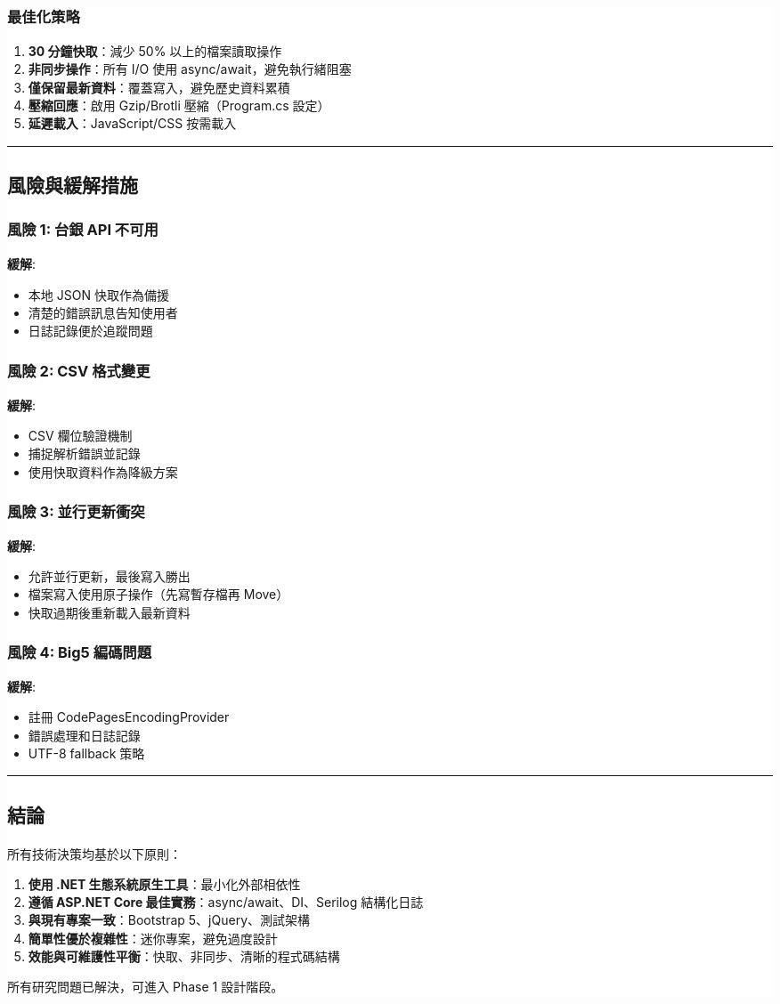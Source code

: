 ### 最佳化策略

1. **30 分鐘快取**：減少 50% 以上的檔案讀取操作
2. **非同步操作**：所有 I/O 使用 async/await，避免執行緒阻塞
3. **僅保留最新資料**：覆蓋寫入，避免歷史資料累積
4. **壓縮回應**：啟用 Gzip/Brotli 壓縮（Program.cs 設定）
5. **延遲載入**：JavaScript/CSS 按需載入

---

## 風險與緩解措施

### 風險 1: 台銀 API 不可用

**緩解**:

- 本地 JSON 快取作為備援
- 清楚的錯誤訊息告知使用者
- 日誌記錄便於追蹤問題

### 風險 2: CSV 格式變更

**緩解**:

- CSV 欄位驗證機制
- 捕捉解析錯誤並記錄
- 使用快取資料作為降級方案

### 風險 3: 並行更新衝突

**緩解**:

- 允許並行更新，最後寫入勝出
- 檔案寫入使用原子操作（先寫暫存檔再 Move）
- 快取過期後重新載入最新資料

### 風險 4: Big5 編碼問題

**緩解**:

- 註冊 CodePagesEncodingProvider
- 錯誤處理和日誌記錄
- UTF-8 fallback 策略

---

## 結論

所有技術決策均基於以下原則：

1. **使用 .NET 生態系統原生工具**：最小化外部相依性
2. **遵循 ASP.NET Core 最佳實務**：async/await、DI、Serilog 結構化日誌
3. **與現有專案一致**：Bootstrap 5、jQuery、測試架構
4. **簡單性優於複雜性**：迷你專案，避免過度設計
5. **效能與可維護性平衡**：快取、非同步、清晰的程式碼結構

所有研究問題已解決，可進入 Phase 1 設計階段。
